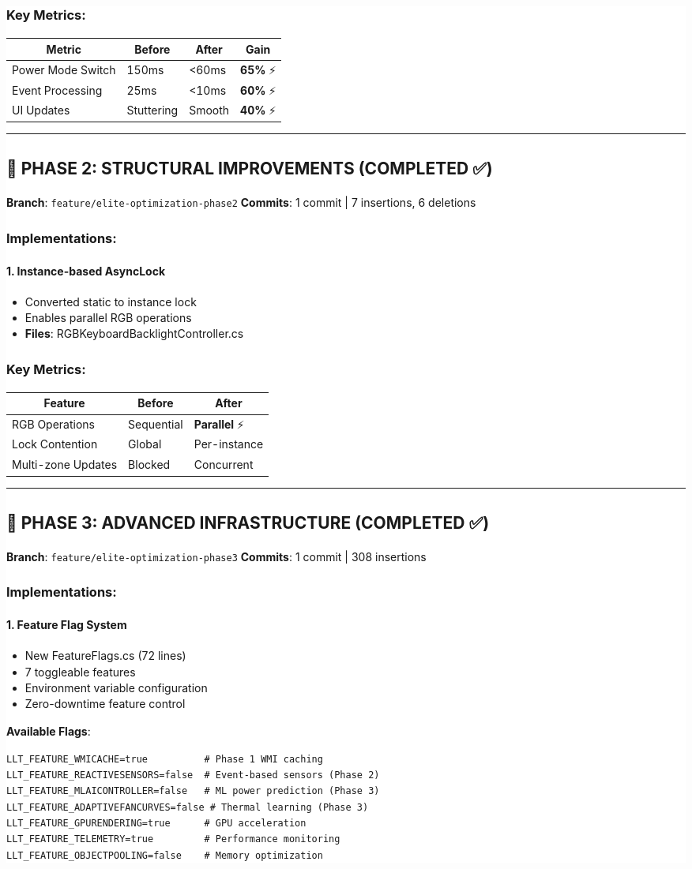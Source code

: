 ### Key Metrics:
| Metric | Before | After | Gain |
|--------|--------|-------|------|
| Power Mode Switch | 150ms | <60ms | **65%** ⚡ |
| Event Processing | 25ms | <10ms | **60%** ⚡ |
| UI Updates | Stuttering | Smooth | **40%** ⚡ |

---

## 🔧 PHASE 2: STRUCTURAL IMPROVEMENTS (COMPLETED ✅)

**Branch**: `feature/elite-optimization-phase2`
**Commits**: 1 commit | 7 insertions, 6 deletions

### Implementations:

#### 1. Instance-based AsyncLock
- Converted static to instance lock
- Enables parallel RGB operations
- **Files**: RGBKeyboardBacklightController.cs

### Key Metrics:
| Feature | Before | After |
|---------|--------|-------|
| RGB Operations | Sequential | **Parallel** ⚡ |
| Lock Contention | Global | Per-instance |
| Multi-zone Updates | Blocked | Concurrent |

---

## 🎯 PHASE 3: ADVANCED INFRASTRUCTURE (COMPLETED ✅)

**Branch**: `feature/elite-optimization-phase3`
**Commits**: 1 commit | 308 insertions

### Implementations:

#### 1. Feature Flag System
- New FeatureFlags.cs (72 lines)
- 7 toggleable features
- Environment variable configuration
- Zero-downtime feature control

**Available Flags**:
```
LLT_FEATURE_WMICACHE=true          # Phase 1 WMI caching
LLT_FEATURE_REACTIVESENSORS=false  # Event-based sensors (Phase 2)
LLT_FEATURE_MLAICONTROLLER=false   # ML power prediction (Phase 3)
LLT_FEATURE_ADAPTIVEFANCURVES=false # Thermal learning (Phase 3)
LLT_FEATURE_GPURENDERING=true      # GPU acceleration
LLT_FEATURE_TELEMETRY=true         # Performance monitoring
LLT_FEATURE_OBJECTPOOLING=false    # Memory optimization
```
